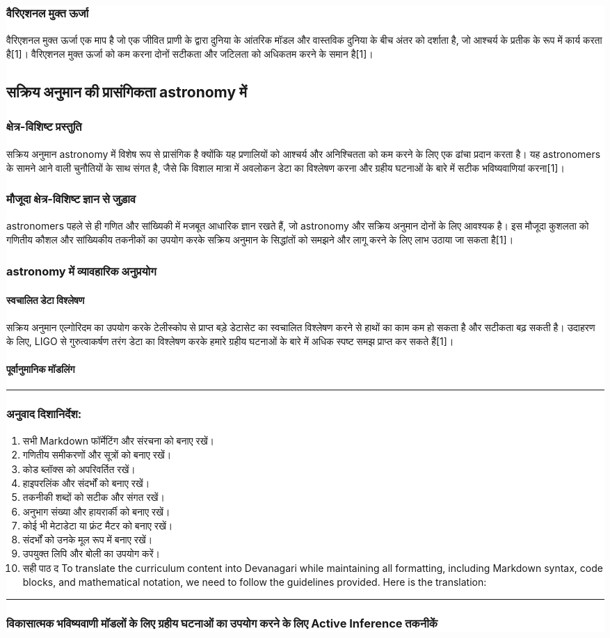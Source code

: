 ### वैरिएशनल मुक्त ऊर्जा

वैरिएशनल मुक्त ऊर्जा एक माप है जो एक जीवित प्राणी के द्वारा दुनिया के आंतरिक मॉडल और वास्तविक दुनिया के बीच अंतर को दर्शाता है, जो आश्चर्य के प्रतीक के रूप में कार्य करता है[1]। वैरिएशनल मुक्त ऊर्जा को कम करना दोनों सटीकता और जटिलता को अधिकतम करने के समान है[1]।

## सक्रिय अनुमान की प्रासंगिकता astronomy में

### क्षेत्र-विशिष्ट प्रस्तुति

सक्रिय अनुमान astronomy में विशेष रूप से प्रासंगिक है क्योंकि यह प्रणालियों को आश्चर्य और अनिश्चितता को कम करने के लिए एक ढांचा प्रदान करता है। यह astronomers के सामने आने वाली चुनौतियों के साथ संगत है, जैसे कि विशाल मात्रा में अवलोकन डेटा का विश्लेषण करना और ग्रहीय घटनाओं के बारे में सटीक भविष्यवाणियां करना[1]।

### मौजूदा क्षेत्र-विशिष्ट ज्ञान से जुड़ाव

astronomers पहले से ही गणित और सांख्यिकी में मजबूत आधारिक ज्ञान रखते हैं, जो astronomy और सक्रिय अनुमान दोनों के लिए आवश्यक है। इस मौजूदा कुशलता को गणितीय कौशल और सांख्यिकीय तकनीकों का उपयोग करके सक्रिय अनुमान के सिद्धांतों को समझने और लागू करने के लिए लाभ उठाया जा सकता है[1]।

### astronomy में व्यावहारिक अनुप्रयोग

#### स्वचालित डेटा विश्लेषण

सक्रिय अनुमान एल्गोरिदम का उपयोग करके टेलीस्कोप से प्राप्त बड़े डेटासेट का स्वचालित विश्लेषण करने से हाथों का काम कम हो सकता है और सटीकता बढ़ सकती है। उदाहरण के लिए, LIGO से गुरुत्वाकर्षण तरंग डेटा का विश्लेषण करके हमारे ग्रहीय घटनाओं के बारे में अधिक स्पष्ट समझ प्राप्त कर सकते हैं[1]।

#### पूर्वानुमानिक मॉडलिंग

---

### अनुवाद दिशानिर्देश:
1. सभी Markdown फॉर्मेटिंग और संरचना को बनाए रखें।
2. गणितीय समीकरणों और सूत्रों को बनाए रखें।
3. कोड ब्लॉक्स को अपरिवर्तित रखें।
4. हाइपरलिंक और संदर्भों को बनाए रखें।
5. तकनीकी शब्दों को सटीक और संगत रखें।
6. अनुभाग संख्या और हायरार्की को बनाए रखें।
7. कोई भी मेटाडेटा या फ्रंट मैटर को बनाए रखें।
8. संदर्भों को उनके मूल रूप में बनाए रखें।
9. उपयुक्त लिपि और बोली का उपयोग करें।
10. सही पाठ द
To translate the curriculum content into Devanagari while maintaining all formatting, including Markdown syntax, code blocks, and mathematical notation, we need to follow the guidelines provided. Here is the translation:

---

### विकासात्मक भविष्यवाणी मॉडलों के लिए ग्रहीय घटनाओं का उपयोग करने के लिए Active Inference तकनीकें
